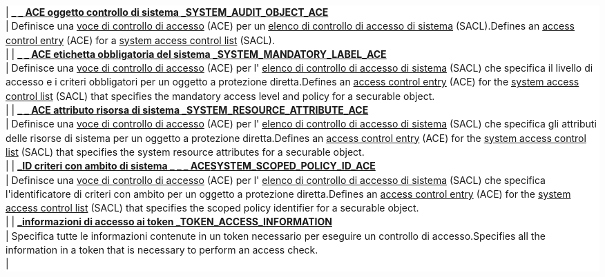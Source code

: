 | [<span data-ttu-id="3420c-232">**\_ \_ ACE oggetto controllo di sistema \_**</span><span class="sxs-lookup"><span data-stu-id="3420c-232">**SYSTEM\_AUDIT\_OBJECT\_ACE**</span></span>](/windows/desktop/api/Winnt/ns-winnt-system_alarm_object_ace)<br/>                                           | <span data-ttu-id="3420c-233">Definisce una [voce di controllo di accesso](/windows/desktop/SecGloss/a-gly) (ACE) per un [elenco di controllo di accesso di sistema](/windows/desktop/SecGloss/s-gly) (SACL).</span><span class="sxs-lookup"><span data-stu-id="3420c-233">Defines an [access control entry](/windows/desktop/SecGloss/a-gly) (ACE) for a [system access control list](/windows/desktop/SecGloss/s-gly) (SACL).</span></span><br/>                                                                                                                                                                                                                                                                                                                                 |
| [<span data-ttu-id="3420c-234">**\_ \_ ACE etichetta obbligatoria del sistema \_**</span><span class="sxs-lookup"><span data-stu-id="3420c-234">**SYSTEM\_MANDATORY\_LABEL\_ACE**</span></span>](/windows/desktop/api/Winnt/ns-winnt-system_mandatory_label_ace)<br/>                                     | <span data-ttu-id="3420c-235">Definisce una [voce di controllo di accesso](/windows/desktop/SecGloss/a-gly) (ACE) per l' [elenco di controllo di accesso di sistema](/windows/desktop/SecGloss/s-gly) (SACL) che specifica il livello di accesso e i criteri obbligatori per un oggetto a protezione diretta.</span><span class="sxs-lookup"><span data-stu-id="3420c-235">Defines an [access control entry](/windows/desktop/SecGloss/a-gly) (ACE) for the [system access control list](/windows/desktop/SecGloss/s-gly) (SACL) that specifies the mandatory access level and policy for a securable object.</span></span><br/>                                                                                                                                                                                                                                                   |
| [<span data-ttu-id="3420c-236">**\_ \_ ACE attributo risorsa di sistema \_**</span><span class="sxs-lookup"><span data-stu-id="3420c-236">**SYSTEM\_RESOURCE\_ATTRIBUTE\_ACE**</span></span>](/windows/desktop/api/Winnt/ns-winnt-system_resource_attribute_ace)<br/>                               | <span data-ttu-id="3420c-237">Definisce una [voce di controllo di accesso](/windows/desktop/SecGloss/a-gly) (ACE) per l' [elenco di controllo di accesso di sistema](/windows/desktop/SecGloss/s-gly) (SACL) che specifica gli attributi delle risorse di sistema per un oggetto a protezione diretta.</span><span class="sxs-lookup"><span data-stu-id="3420c-237">Defines an [access control entry](/windows/desktop/SecGloss/a-gly) (ACE) for the [system access control list](/windows/desktop/SecGloss/s-gly) (SACL) that specifies the system resource attributes for a securable object.</span></span><br/>                                                                                                                                                                                                                                                          |
| [<span data-ttu-id="3420c-238">**\_ID criteri con ambito di sistema \_ \_ \_ ACE**</span><span class="sxs-lookup"><span data-stu-id="3420c-238">**SYSTEM\_SCOPED\_POLICY\_ID\_ACE**</span></span>](/windows/desktop/api/Winnt/ns-winnt-system_scoped_policy_id_ace)<br/>                                  | <span data-ttu-id="3420c-239">Definisce una [voce di controllo di accesso](/windows/desktop/SecGloss/a-gly) (ACE) per l' [elenco di controllo di accesso di sistema](/windows/desktop/SecGloss/s-gly) (SACL) che specifica l'identificatore di criteri con ambito per un oggetto a protezione diretta.</span><span class="sxs-lookup"><span data-stu-id="3420c-239">Defines an [access control entry](/windows/desktop/SecGloss/a-gly) (ACE) for the [system access control list](/windows/desktop/SecGloss/s-gly) (SACL) that specifies the scoped policy identifier for a securable object.</span></span><br/>                                                                                                                                                                                                                                                            |
| [<span data-ttu-id="3420c-240">**\_informazioni di accesso ai token \_**</span><span class="sxs-lookup"><span data-stu-id="3420c-240">**TOKEN\_ACCESS\_INFORMATION**</span></span>](/windows/desktop/api/Winnt/ns-winnt-token_access_information)<br/>                                          | <span data-ttu-id="3420c-241">Specifica tutte le informazioni contenute in un token necessario per eseguire un controllo di accesso.</span><span class="sxs-lookup"><span data-stu-id="3420c-241">Specifies all the information in a token that is necessary to perform an access check.</span></span><br/>                                                                                                                                                                                                                                                                                                                                                                                                                                                                                                                     |